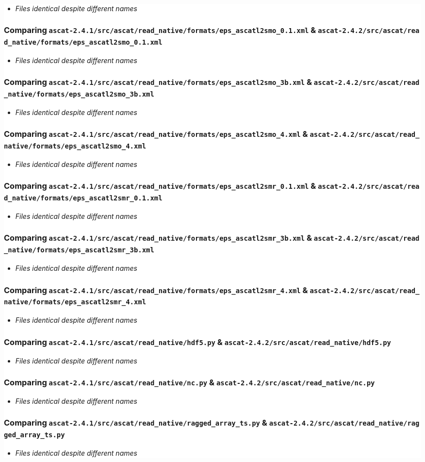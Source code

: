  * *Files identical despite different names*

### Comparing `ascat-2.4.1/src/ascat/read_native/formats/eps_ascatl2smo_0.1.xml` & `ascat-2.4.2/src/ascat/read_native/formats/eps_ascatl2smo_0.1.xml`

 * *Files identical despite different names*

### Comparing `ascat-2.4.1/src/ascat/read_native/formats/eps_ascatl2smo_3b.xml` & `ascat-2.4.2/src/ascat/read_native/formats/eps_ascatl2smo_3b.xml`

 * *Files identical despite different names*

### Comparing `ascat-2.4.1/src/ascat/read_native/formats/eps_ascatl2smo_4.xml` & `ascat-2.4.2/src/ascat/read_native/formats/eps_ascatl2smo_4.xml`

 * *Files identical despite different names*

### Comparing `ascat-2.4.1/src/ascat/read_native/formats/eps_ascatl2smr_0.1.xml` & `ascat-2.4.2/src/ascat/read_native/formats/eps_ascatl2smr_0.1.xml`

 * *Files identical despite different names*

### Comparing `ascat-2.4.1/src/ascat/read_native/formats/eps_ascatl2smr_3b.xml` & `ascat-2.4.2/src/ascat/read_native/formats/eps_ascatl2smr_3b.xml`

 * *Files identical despite different names*

### Comparing `ascat-2.4.1/src/ascat/read_native/formats/eps_ascatl2smr_4.xml` & `ascat-2.4.2/src/ascat/read_native/formats/eps_ascatl2smr_4.xml`

 * *Files identical despite different names*

### Comparing `ascat-2.4.1/src/ascat/read_native/hdf5.py` & `ascat-2.4.2/src/ascat/read_native/hdf5.py`

 * *Files identical despite different names*

### Comparing `ascat-2.4.1/src/ascat/read_native/nc.py` & `ascat-2.4.2/src/ascat/read_native/nc.py`

 * *Files identical despite different names*

### Comparing `ascat-2.4.1/src/ascat/read_native/ragged_array_ts.py` & `ascat-2.4.2/src/ascat/read_native/ragged_array_ts.py`

 * *Files identical despite different names*
